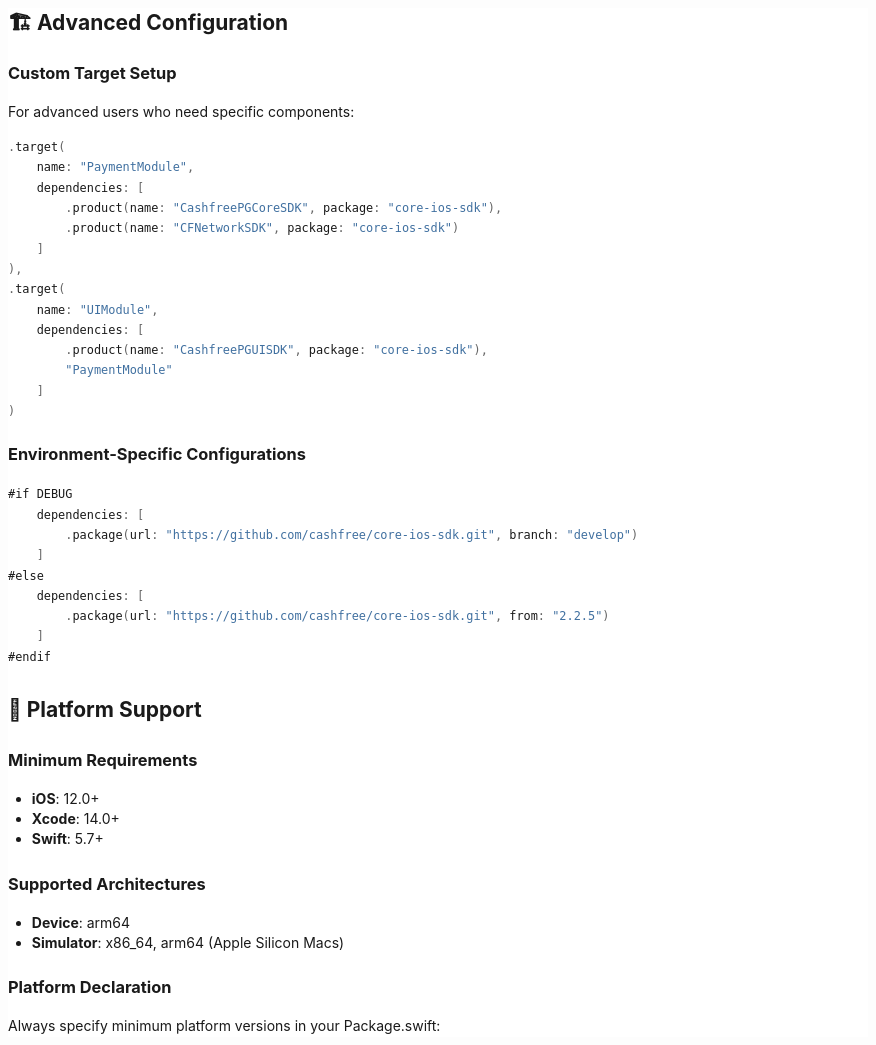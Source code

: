 ## 🏗️ Advanced Configuration

### Custom Target Setup

For advanced users who need specific components:

```swift
.target(
    name: "PaymentModule",
    dependencies: [
        .product(name: "CashfreePGCoreSDK", package: "core-ios-sdk"),
        .product(name: "CFNetworkSDK", package: "core-ios-sdk")
    ]
),
.target(
    name: "UIModule", 
    dependencies: [
        .product(name: "CashfreePGUISDK", package: "core-ios-sdk"),
        "PaymentModule"
    ]
)
```

### Environment-Specific Configurations

```swift
#if DEBUG
    dependencies: [
        .package(url: "https://github.com/cashfree/core-ios-sdk.git", branch: "develop")
    ]
#else
    dependencies: [
        .package(url: "https://github.com/cashfree/core-ios-sdk.git", from: "2.2.5")
    ]
#endif
```

## 📱 Platform Support

### Minimum Requirements
- **iOS**: 12.0+
- **Xcode**: 14.0+
- **Swift**: 5.7+

### Supported Architectures
- **Device**: arm64
- **Simulator**: x86_64, arm64 (Apple Silicon Macs)

### Platform Declaration
Always specify minimum platform versions in your Package.swift:
